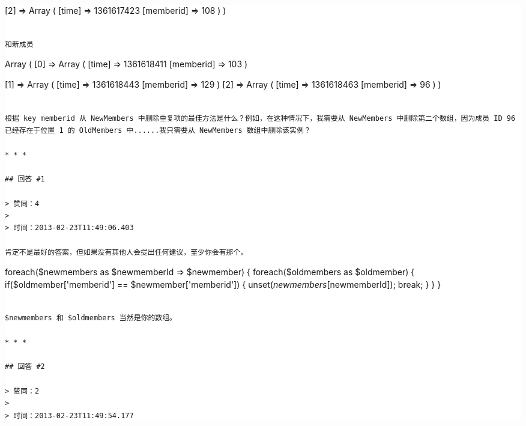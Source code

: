   [2] => Array
    (
        [time] => 1361617423
        [memberid] => 108
    )
) 
```

和新成员

```
Array (
  [0] => Array
    (
        [time] => 1361618411
        [memberid] => 103
    )

  [1] => Array
    (
        [time] => 1361618443
        [memberid] => 129
    )
  [2] => Array
    (
        [time] => 1361618463
        [memberid] => 96
    )
) 
```

根据 key memberid 从 NewMembers 中删除重复项的最佳方法是什么？例如，在这种情况下，我需要从 NewMembers 中删除第二个数组，因为成员 ID 96 已经存在于位置 1 的 OldMembers 中......我只需要从 NewMembers 数组中删除该实例？

* * *

## 回答 #1

> 赞同：4
> 
> 时间：2013-02-23T11:49:06.403

肯定不是最好的答案，但如果没有其他人会提出任何建议，至少你会有那个。

```
foreach($newmembers as $newmemberId => $newmember) {
    foreach($oldmembers as $oldmember) {
        if($oldmember['memberid'] == $newmember['memberid']) {
            unset($newmembers[$newmemberId]);
            break;
        }
    }
} 
```

$newmembers 和 $oldmembers 当然是你的数组。

* * *

## 回答 #2

> 赞同：2
> 
> 时间：2013-02-23T11:49:54.177

```